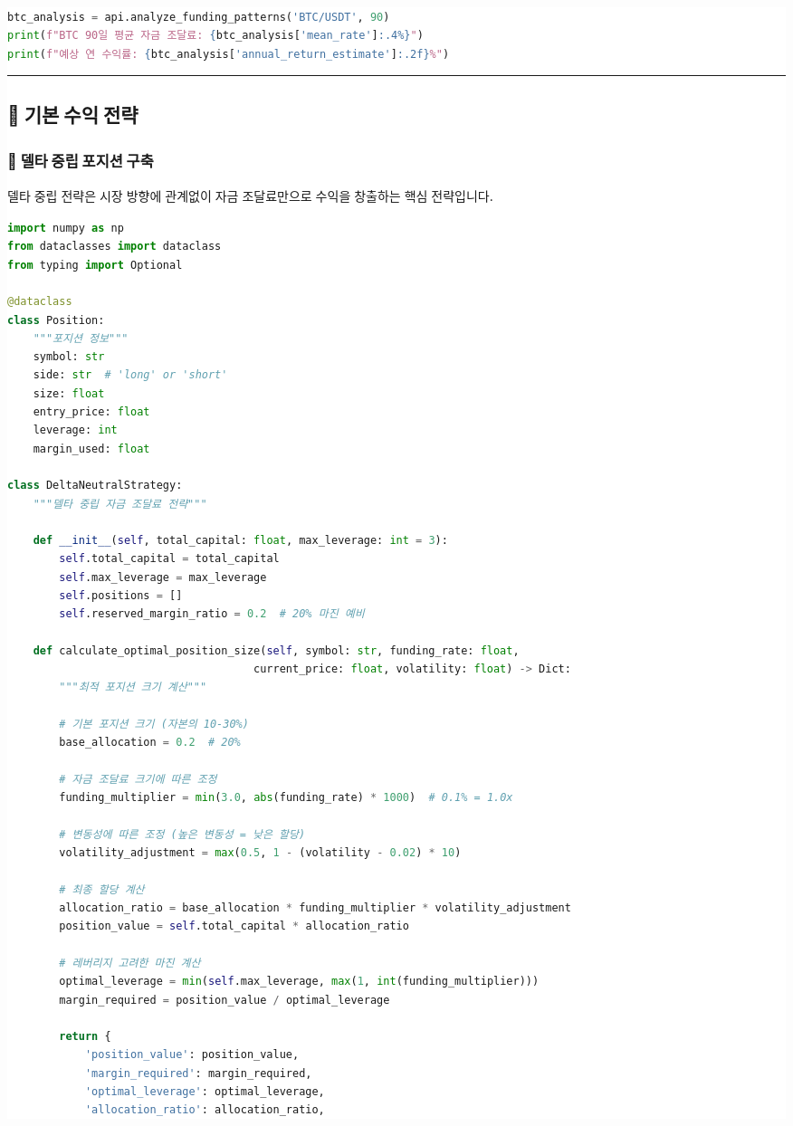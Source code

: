 ```python
btc_analysis = api.analyze_funding_patterns('BTC/USDT', 90)
print(f"BTC 90일 평균 자금 조달료: {btc_analysis['mean_rate']:.4%}")
print(f"예상 연 수익률: {btc_analysis['annual_return_estimate']:.2f}%")
```

---

## 💎 기본 수익 전략

### 🎯 **델타 중립 포지션 구축**

델타 중립 전략은 시장 방향에 관계없이 자금 조달료만으로 수익을 창출하는 핵심 전략입니다.

```python
import numpy as np
from dataclasses import dataclass
from typing import Optional

@dataclass
class Position:
    """포지션 정보"""
    symbol: str
    side: str  # 'long' or 'short'
    size: float
    entry_price: float
    leverage: int
    margin_used: float

class DeltaNeutralStrategy:
    """델타 중립 자금 조달료 전략"""
    
    def __init__(self, total_capital: float, max_leverage: int = 3):
        self.total_capital = total_capital
        self.max_leverage = max_leverage
        self.positions = []
        self.reserved_margin_ratio = 0.2  # 20% 마진 예비
    
    def calculate_optimal_position_size(self, symbol: str, funding_rate: float, 
                                      current_price: float, volatility: float) -> Dict:
        """최적 포지션 크기 계산"""
        
        # 기본 포지션 크기 (자본의 10-30%)
        base_allocation = 0.2  # 20%
        
        # 자금 조달료 크기에 따른 조정
        funding_multiplier = min(3.0, abs(funding_rate) * 1000)  # 0.1% = 1.0x
        
        # 변동성에 따른 조정 (높은 변동성 = 낮은 할당)
        volatility_adjustment = max(0.5, 1 - (volatility - 0.02) * 10)
        
        # 최종 할당 계산
        allocation_ratio = base_allocation * funding_multiplier * volatility_adjustment
        position_value = self.total_capital * allocation_ratio
        
        # 레버리지 고려한 마진 계산
        optimal_leverage = min(self.max_leverage, max(1, int(funding_multiplier)))
        margin_required = position_value / optimal_leverage
        
        return {
            'position_value': position_value,
            'margin_required': margin_required,
            'optimal_leverage': optimal_leverage,
            'allocation_ratio': allocation_ratio,
```